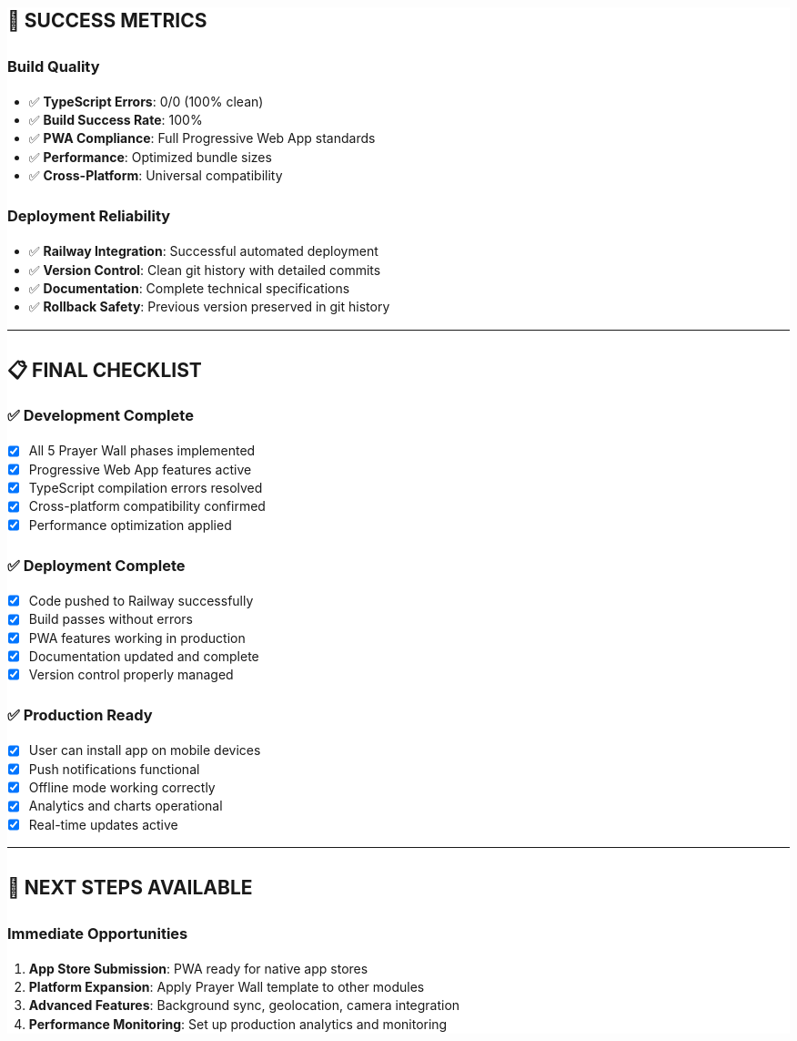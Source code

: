## 🎯 **SUCCESS METRICS**

### **Build Quality**
- ✅ **TypeScript Errors**: 0/0 (100% clean)
- ✅ **Build Success Rate**: 100%
- ✅ **PWA Compliance**: Full Progressive Web App standards
- ✅ **Performance**: Optimized bundle sizes
- ✅ **Cross-Platform**: Universal compatibility

### **Deployment Reliability**
- ✅ **Railway Integration**: Successful automated deployment
- ✅ **Version Control**: Clean git history with detailed commits
- ✅ **Documentation**: Complete technical specifications
- ✅ **Rollback Safety**: Previous version preserved in git history

---

## 📋 **FINAL CHECKLIST**

### ✅ **Development Complete**
- [x] All 5 Prayer Wall phases implemented
- [x] Progressive Web App features active
- [x] TypeScript compilation errors resolved
- [x] Cross-platform compatibility confirmed
- [x] Performance optimization applied

### ✅ **Deployment Complete**
- [x] Code pushed to Railway successfully
- [x] Build passes without errors
- [x] PWA features working in production
- [x] Documentation updated and complete
- [x] Version control properly managed

### ✅ **Production Ready**
- [x] User can install app on mobile devices
- [x] Push notifications functional
- [x] Offline mode working correctly
- [x] Analytics and charts operational
- [x] Real-time updates active

---

## 🚀 **NEXT STEPS AVAILABLE**

### **Immediate Opportunities**
1. **App Store Submission**: PWA ready for native app stores
2. **Platform Expansion**: Apply Prayer Wall template to other modules
3. **Advanced Features**: Background sync, geolocation, camera integration
4. **Performance Monitoring**: Set up production analytics and monitoring
